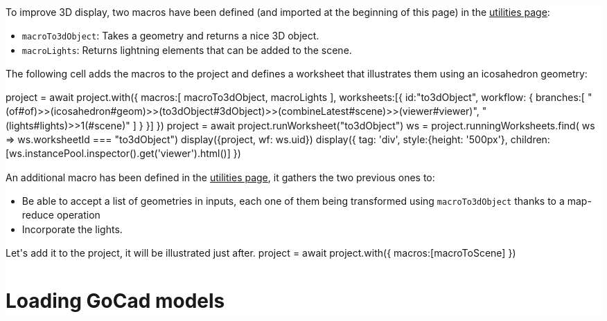 To improve 3D display, two macros have been defined (and imported at the beginning of this page) 
in the [utilities page](@nav:/vs-flow-remeshing/utils):
*  `macroTo3dObject`: Takes a geometry and returns a nice 3D object.
*  `macroLights`: Returns lightning elements that can be added to the scene.

The following cell adds the macros to the project and defines a worksheet that illustrates them using an 
icosahedron geometry:

<js-cell>
project = await project.with({
    macros:[
        macroTo3dObject,
        macroLights
    ],
    worksheets:[{
        id:"to3dObject",
        workflow: {
            branches:[
                "(of#of)>>(icosahedron#geom)>>(to3dObject#3dObject)>>(combineLatest#scene)>>(viewer#viewer)",  
                "(lights#lights)>>1(#scene)"
            ]
        }
    }]
})
project = await project.runWorksheet("to3dObject")
ws = project.runningWorksheets.find( ws => ws.worksheetId === "to3dObject")
display({project, wf: ws.uid})
display({
    tag: 'div',
    style:{height: '500px'}, 
    children:[ws.instancePool.inspector().get('viewer').html()]
})
</js-cell>


An additional macro has been defined in the [utilities page](@nav:/vs-flow-remeshing/utils), it gathers the two previous
ones to:
*  Be able to accept a list of geometries in inputs, each one of them being transformed using `macroTo3dObject` thanks
to a map-reduce operation
*  Incorporate the lights.

Let's add it to the project, it will be illustrated just after.
<js-cell>
project = await project.with({
    macros:[macroToScene]
})
</js-cell>

# Loading GoCad models
